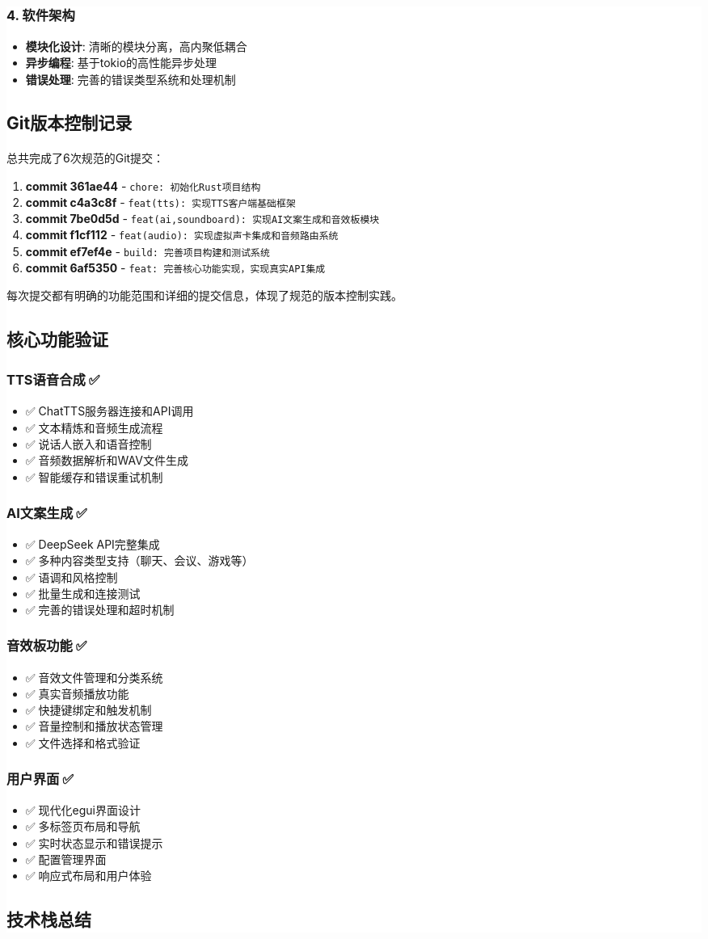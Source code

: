 ### 4. 软件架构
- **模块化设计**: 清晰的模块分离，高内聚低耦合
- **异步编程**: 基于tokio的高性能异步处理
- **错误处理**: 完善的错误类型系统和处理机制

## Git版本控制记录

总共完成了6次规范的Git提交：

1. **commit 361ae44** - `chore: 初始化Rust项目结构`
2. **commit c4a3c8f** - `feat(tts): 实现TTS客户端基础框架`
3. **commit 7be0d5d** - `feat(ai,soundboard): 实现AI文案生成和音效板模块`
4. **commit f1cf112** - `feat(audio): 实现虚拟声卡集成和音频路由系统`
5. **commit ef7ef4e** - `build: 完善项目构建和测试系统`
6. **commit 6af5350** - `feat: 完善核心功能实现，实现真实API集成`

每次提交都有明确的功能范围和详细的提交信息，体现了规范的版本控制实践。

## 核心功能验证

### TTS语音合成 ✅
- ✅ ChatTTS服务器连接和API调用
- ✅ 文本精炼和音频生成流程
- ✅ 说话人嵌入和语音控制
- ✅ 音频数据解析和WAV文件生成
- ✅ 智能缓存和错误重试机制

### AI文案生成 ✅
- ✅ DeepSeek API完整集成
- ✅ 多种内容类型支持（聊天、会议、游戏等）
- ✅ 语调和风格控制
- ✅ 批量生成和连接测试
- ✅ 完善的错误处理和超时机制

### 音效板功能 ✅
- ✅ 音效文件管理和分类系统
- ✅ 真实音频播放功能
- ✅ 快捷键绑定和触发机制
- ✅ 音量控制和播放状态管理
- ✅ 文件选择和格式验证

### 用户界面 ✅
- ✅ 现代化egui界面设计
- ✅ 多标签页布局和导航
- ✅ 实时状态显示和错误提示
- ✅ 配置管理界面
- ✅ 响应式布局和用户体验

## 技术栈总结

